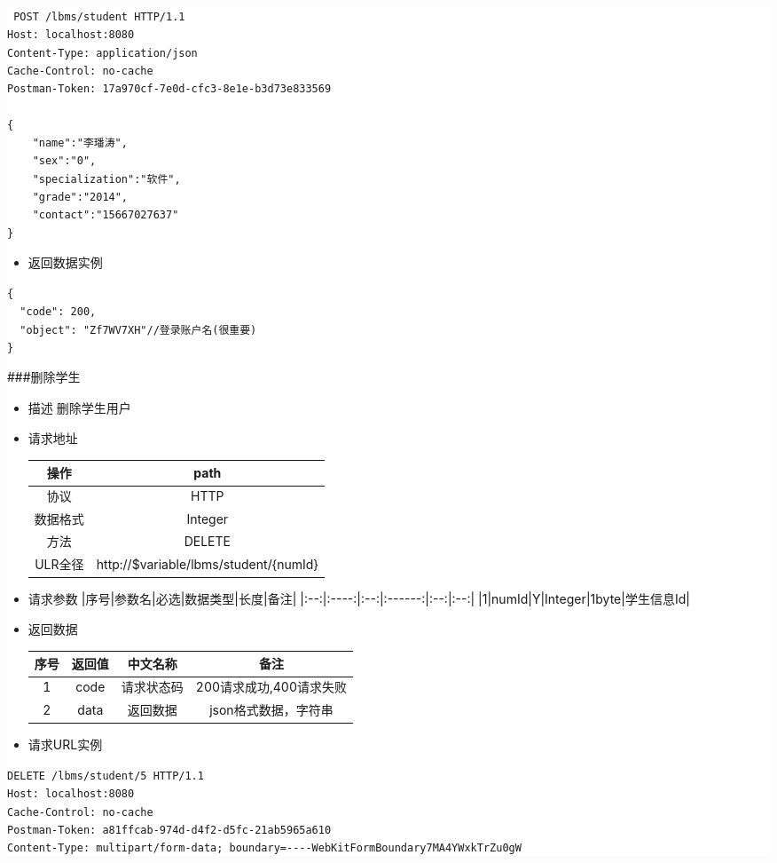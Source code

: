```
 POST /lbms/student HTTP/1.1
Host: localhost:8080
Content-Type: application/json
Cache-Control: no-cache
Postman-Token: 17a970cf-7e0d-cfc3-8e1e-b3d73e833569

{
	"name":"李璠涛",
	"sex":"0",
	"specialization":"软件",
	"grade":"2014",
	"contact":"15667027637"
}
```
 - 返回数据实例

```
{
  "code": 200,
  "object": "Zf7WV7XH"//登录账户名(很重要)
}

```

###<span id="deleteStudent">删除学生</span>
 - 描述
    删除学生用户
 - 请求地址
    
    |操作|path|
    |:----:|:------:|
    |  协议 | HTTP   |
    |数据格式|Integer|
    |方法|DELETE|
    |ULR全径|http://$variable/lbms/student/{numId}|


 - 请求参数
    |序号|参数名|必选|数据类型|长度|备注|
    |:--:|:----:|:--:|:------:|:--:|:--:|
    |1|numId|Y|Integer|1byte|学生信息Id|
 - 返回数据
    
    |序号|返回值|中文名称|备注|
    |:--:|:----:|:------:|:--:|
    |1|code|请求状态码|200请求成功,400请求失败|
    |2|data|返回数据|json格式数据，字符串|

 - 请求URL实例
  ```
  DELETE /lbms/student/5 HTTP/1.1
Host: localhost:8080
Cache-Control: no-cache
Postman-Token: a81ffcab-974d-d4f2-d5fc-21ab5965a610
Content-Type: multipart/form-data; boundary=----WebKitFormBoundary7MA4YWxkTrZu0gW
  ```
 